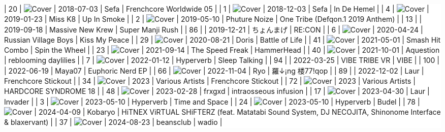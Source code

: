 | 20 | ![Cover](https://i.discogs.com/i8M_FfAWmdGBPWnxTUDQ4a18X5LxPGdE6BEdGTVKpV4/rs:fit/g:sm/q:40/h:150/w:150/czM6Ly9kaXNjb2dz/LWRhdGFiYXNlLWlt/YWdlcy9SLTEyMjEw/ODQyLTE1MzA1Njk1/MzktNjE1OS5qcGVn.jpeg) | 2018-07-03 | Sefa | Frenchcore Worldwide 05 |
| 1 | ![Cover](https://i.discogs.com/qkX0gRLn9nykTD6-UsenN1K7Le6ku02-X_pRVG_Ru5c/rs:fit/g:sm/q:40/h:150/w:150/czM6Ly9kaXNjb2dz/LWRhdGFiYXNlLWlt/YWdlcy9SLTEyODg4/MTQwLTE1NDM4ODM2/NzItNzUwMC5qcGVn.jpeg) | 2018-12-03 | Sefa | In De Hemel |
| 4 | ![Cover](https://i.discogs.com/vICNmC5JjytYQsHq5FH0rAAce2iBRGIC6Bg2sae6ebc/rs:fit/g:sm/q:40/h:150/w:150/czM6Ly9kaXNjb2dz/LWRhdGFiYXNlLWlt/YWdlcy9SLTEzMTEx/NzAyLTE1NDgyNTY0/NTgtNTQzMC5qcGVn.jpeg) | 2019-01-23 | Miss K8 | Up In Smoke |
| 2 | ![Cover](https://i.discogs.com/luwlF99WU9wtKDAQKRdNBMCiFThsZidedhmrWFM9FFE/rs:fit/g:sm/q:40/h:150/w:150/czM6Ly9kaXNjb2dz/LWRhdGFiYXNlLWlt/YWdlcy9SLTEzNjM5/MTU5LTE1NTgwNTA3/MDktNzQ5OS5qcGVn.jpeg) | 2019-05-10 | Phuture Noize | One Tribe (Defqon.1 2019 Anthem) |
| 13 |  | 2019-09-18 | Massive New Krew | Super Manji Rush |
| 86 |  | 2019-12-21 | ちょんまげ | RE:CON |
| 6 | ![Cover](https://i.discogs.com/NuWQx2DU95CccVGJjHBoFpDj641StsfcuXhvlDaUtp4/rs:fit/g:sm/q:40/h:150/w:150/czM6Ly9kaXNjb2dz/LWRhdGFiYXNlLWlt/YWdlcy9SLTIzOTUw/ODc0LTE2NTgzOTEy/MDAtNzEwMC5qcGVn.jpeg) | 2020-04-24 | Russian Village Boys | Kiss My Peace |
| 29 | ![Cover](https://i.discogs.com/6E7UcHx3yVbHYdTiIozrUgvB9pBuQ3xxHeWB0XWvlhs/rs:fit/g:sm/q:40/h:150/w:150/czM6Ly9kaXNjb2dz/LWRhdGFiYXNlLWlt/YWdlcy9SLTE1Nzk4/MTgwLTE1OTc5ODgy/NzctOTUzNS5qcGVn.jpeg) | 2020-08-21 | Doris | Battle of Life |
| 41 | ![Cover](https://i.discogs.com/JuGVufwz4_MEeeC8o0sAo_U4hG7anArf6swebF7S9RE/rs:fit/g:sm/q:40/h:150/w:150/czM6Ly9kaXNjb2dz/LWRhdGFiYXNlLWlt/YWdlcy9SLTI0MzYw/ODkwLTE2NjE4NzE3/NTItMTE1My5qcGVn.jpeg) | 2021-05-01 | Smash Hit Combo | Spin the Wheel |
| 23 | ![Cover](https://i.discogs.com/qChjAY0tRzC-AYm_y2A8UmKao1ABzZDDfuQTGgYLCtY/rs:fit/g:sm/q:40/h:150/w:150/czM6Ly9kaXNjb2dz/LWRhdGFiYXNlLWlt/YWdlcy9SLTIwNTA2/MS0xMTkxNzA5OTg2/LmpwZWc.jpeg) | 2021-09-14 | The Speed Freak | HammerHead |
| 40 | ![Cover](https://i.discogs.com/wlotX_-JATg3k1EozD7_b5tyOrhsrubo1-tHctwh4uA/rs:fit/g:sm/q:40/h:150/w:150/czM6Ly9kaXNjb2dz/LWRhdGFiYXNlLWlt/YWdlcy9SLTIwNDM1/NTc4LTE2MzMxMDEx/ODUtMzg2OS5qcGVn.jpeg) | 2021-10-01 | Aquestion | reblooming daylilies |
| 7 | ![Cover](https://i.discogs.com/KZBi-yeYG24dZL-epeBdqVvUNr9riGnuBwb7O8LanV4/rs:fit/g:sm/q:40/h:150/w:150/czM6Ly9kaXNjb2dz/LWRhdGFiYXNlLWlt/YWdlcy9SLTIxNzEz/NTEyLTE2NDIwMjk3/NzktODcwNS5qcGVn.jpeg) | 2022-01-12 | Hyperverb | Sleep Talking |
| 94 |  | 2022-03-25 | VIBE TRIBE VR | VIBE |
| 100 |  | 2022-06-19 | Maya07 | Euphoric Nerd EP |
| 66 | ![Cover](https://i.discogs.com/-UnrMzP6hKBaPeiUuvU0fma16FOWMVsAs5GIXRHt1ZA/rs:fit/g:sm/q:40/h:150/w:150/czM6Ly9kaXNjb2dz/LWRhdGFiYXNlLWlt/YWdlcy9SLTI1MDQ3/NzgxLTE2Njc1NTgz/MDctMzQ2Ni5qcGVn.jpeg) | 2022-11-04 | Ryo | 羅↓¡ng 楼77!qop |
| 89 |  | 2022-12-02 | Laur | Frenchcore Stickout |
| 34 | ![Cover](https://i.discogs.com/9YMSZPJanBRNsjtK2eaEdPnzyPcvfrI1gsOhGY7kx-s/rs:fit/g:sm/q:40/h:150/w:150/czM6Ly9kaXNjb2dz/LWRhdGFiYXNlLWlt/YWdlcy9SLTExODI2/NjMxLTE1MjMwNDQ0/NDgtMTI2Mi5qcGVn.jpeg) | 2023 | Various Artists | Frenchcore Stickout |
| 72 | ![Cover](https://i.discogs.com/91dviHomhuUGo_DpsUbRJU82CNcftN3iBX-kMia5u1I/rs:fit/g:sm/q:40/h:150/w:150/czM6Ly9kaXNjb2dz/LWRhdGFiYXNlLWlt/YWdlcy9SLTExMjA2/ODctMTIxMTIyMTQ3/OC5qcGVn.jpeg) | 2023 | Various Artists | HARDCORE SYNDROME 18 |
| 48 | ![Cover](https://i.discogs.com/euL8G9FE4a6Fuanxf-QAwtvbgQ5u_ktdJGieKtpflXs/rs:fit/g:sm/q:40/h:150/w:150/czM6Ly9kaXNjb2dz/LWRhdGFiYXNlLWlt/YWdlcy9SLTI3MTc1/Mzg5LTE2ODQ5MjQw/MDgtMjE0Ni5qcGVn.jpeg) | 2023-02-28 | frxgxd | intraosseous infusion |
| 17 | ![Cover](https://i.discogs.com/tvvd44Kw_fooPnWb6HdRvYwQ35v8AOr4zN01p2F0ZcU/rs:fit/g:sm/q:40/h:150/w:150/czM6Ly9kaXNjb2dz/LWRhdGFiYXNlLWlt/YWdlcy9SLTI2OTg5/NjE0LTE2ODMzNDc4/ODQtOTkwNS5qcGVn.jpeg) | 2023-04-30 | Laur | Invader |
| 3 | ![Cover](https://i.discogs.com/QAjpkte8mNFxSGcR5kz-9YZv-0_uGR_mhKrYoapO-T4/rs:fit/g:sm/q:40/h:150/w:150/czM6Ly9kaXNjb2dz/LWRhdGFiYXNlLWlt/YWdlcy9SLTIwMzU1/NDA5LTE2MzI1MTIw/MDktODMwMS5qcGVn.jpeg) | 2023-05-10 | Hyperverb | Time and Space |
| 24 | ![Cover](https://i.discogs.com/QAjpkte8mNFxSGcR5kz-9YZv-0_uGR_mhKrYoapO-T4/rs:fit/g:sm/q:40/h:150/w:150/czM6Ly9kaXNjb2dz/LWRhdGFiYXNlLWlt/YWdlcy9SLTIwMzU1/NDA5LTE2MzI1MTIw/MDktODMwMS5qcGVn.jpeg) | 2023-05-10 | Hyperverb | Budel |
| 78 | ![Cover](https://i.discogs.com/216VF1gaAQBnpR04PVP6eLfKmBzCOsBbNHPTmSpKbmU/rs:fit/g:sm/q:40/h:150/w:150/czM6Ly9kaXNjb2dz/LWRhdGFiYXNlLWlt/YWdlcy9SLTMwMzQ2/MTIxLTE3MTI2NDgx/MzMtNjI2MS5qcGVn.jpeg) | 2024-04-09 | Kobaryo | HiTNEX ViRTUAL SHiFTERZ (feat. Matatabi Sound System, DJ NECOJITA, Shinonome Interface &amp; blaxervant) |
| 37 | ![Cover](https://i.discogs.com/RRxDOMs3MkxcLUz5PqCowJpVlLsLd3CJRJ9QG5KkS2I/rs:fit/g:sm/q:40/h:150/w:150/czM6Ly9kaXNjb2dz/LWRhdGFiYXNlLWlt/YWdlcy9SLTMyMzU1/NjI0LTE3MzIyMjA1/NDUtOTA3OC5qcGVn.jpeg) | 2024-08-23 | beansclub | wadio |